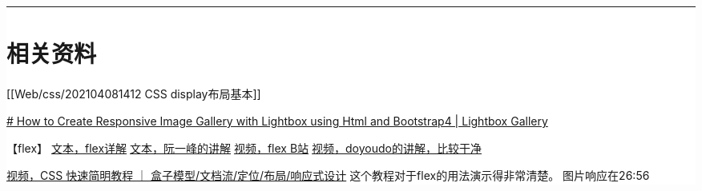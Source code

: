 
---

# 相关资料
[[Web/css/202104081412 CSS display布局基本]]

[# How to Create Responsive Image Gallery with Lightbox using Html and Bootstrap4 | Lightbox Gallery](https://www.youtube.com/watch?v=h5v2LVFmbMY)

【flex】
[文本，flex详解](https://www.cnblogs.com/hellocd/p/10443237.html)
[文本，阮一峰的讲解](http://www.ruanyifeng.com/blog/2015/07/flex-grammar.html)
[视频，flex B站](https://www.bilibili.com/video/BV19f4y1x75Q?from=search&seid=15447134268167610251)
[视频，doyoudo的讲解，比较干净](https://www.bilibili.com/video/BV1nW411A713?from=search&seid=16982869682438714952)

[视频，CSS 快速简明教程 ｜ 盒子模型/文档流/定位/布局/响应式设计](https://www.youtube.com/watch?v=-yqlP0HWP94)
这个教程对于flex的用法演示得非常清楚。
图片响应在26:56